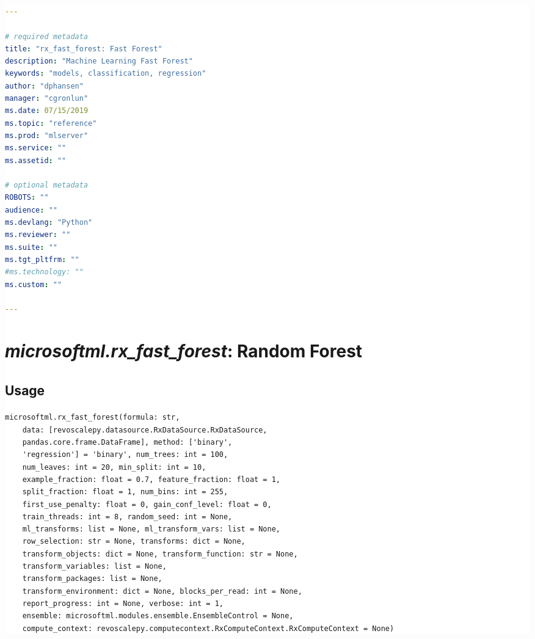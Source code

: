 ```yaml
--- 
 
# required metadata 
title: "rx_fast_forest: Fast Forest" 
description: "Machine Learning Fast Forest" 
keywords: "models, classification, regression" 
author: "dphansen" 
manager: "cgronlun" 
ms.date: 07/15/2019
ms.topic: "reference" 
ms.prod: "mlserver" 
ms.service: "" 
ms.assetid: "" 
 
# optional metadata 
ROBOTS: "" 
audience: "" 
ms.devlang: "Python" 
ms.reviewer: "" 
ms.suite: "" 
ms.tgt_pltfrm: "" 
#ms.technology: "" 
ms.custom: "" 
 
---
```


# *microsoftml.rx_fast_forest*: Random Forest





## Usage



```
microsoftml.rx_fast_forest(formula: str,
    data: [revoscalepy.datasource.RxDataSource.RxDataSource,
    pandas.core.frame.DataFrame], method: ['binary',
    'regression'] = 'binary', num_trees: int = 100,
    num_leaves: int = 20, min_split: int = 10,
    example_fraction: float = 0.7, feature_fraction: float = 1,
    split_fraction: float = 1, num_bins: int = 255,
    first_use_penalty: float = 0, gain_conf_level: float = 0,
    train_threads: int = 8, random_seed: int = None,
    ml_transforms: list = None, ml_transform_vars: list = None,
    row_selection: str = None, transforms: dict = None,
    transform_objects: dict = None, transform_function: str = None,
    transform_variables: list = None,
    transform_packages: list = None,
    transform_environment: dict = None, blocks_per_read: int = None,
    report_progress: int = None, verbose: int = 1,
    ensemble: microsoftml.modules.ensemble.EnsembleControl = None,
    compute_context: revoscalepy.computecontext.RxComputeContext.RxComputeContext = None)
```
